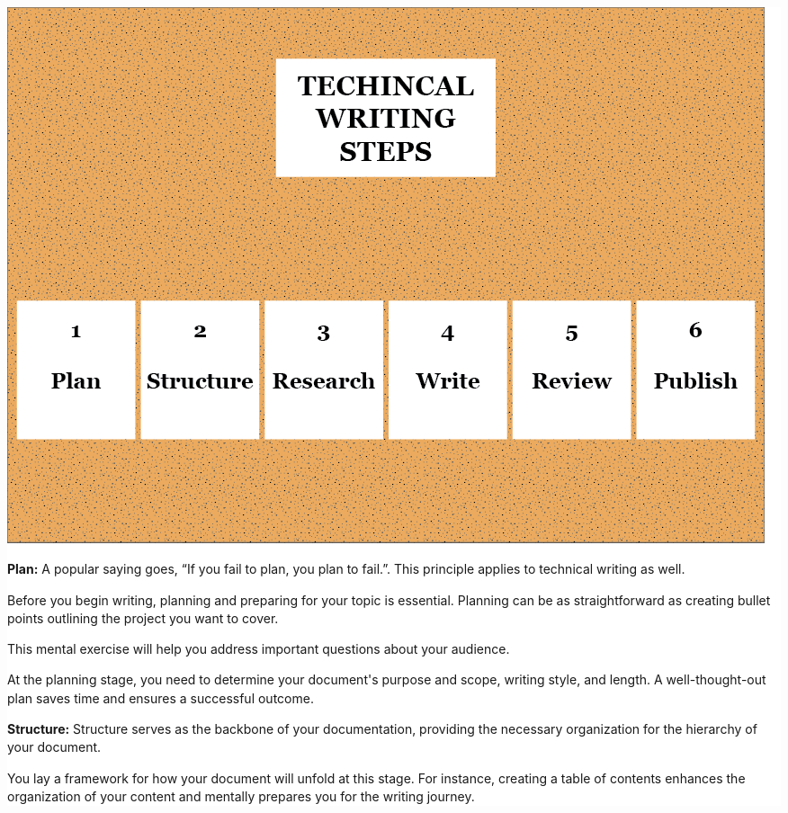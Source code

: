 ![alt text](/assets/images/module1_technical_writting_steps.png)





**Plan:** A popular saying goes, “If you fail to plan, you plan to fail.”. This principle applies to technical writing as well. 

Before you begin writing, planning and preparing for your topic is essential. Planning can be as straightforward as creating bullet points outlining the project you want to cover. 


This mental exercise will help you address important questions about your audience. 


At the planning stage, you need to determine your document's purpose and scope, writing style, and length. A well-thought-out plan saves time and ensures a successful outcome.





**Structure:** Structure serves as the backbone of your documentation, providing the necessary organization for the hierarchy of your document. 


 You lay a framework for how your document will unfold at this stage. For instance, creating a table of contents enhances the organization of your content and mentally prepares you for the writing journey. 
